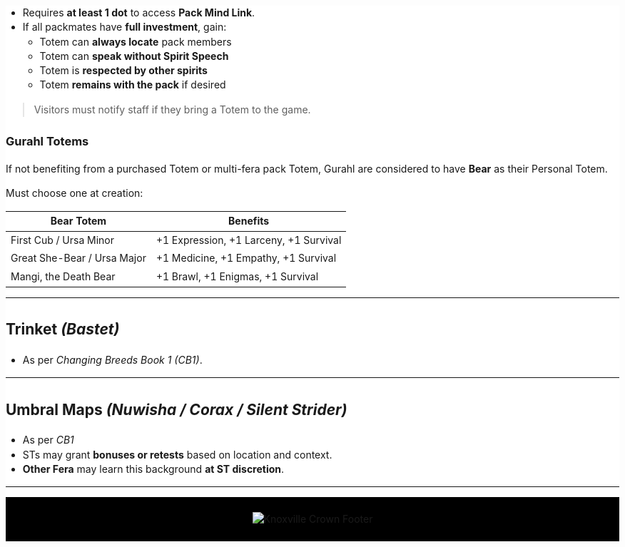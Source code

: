 - Requires **at least 1 dot** to access **Pack Mind Link**.
- If all packmates have **full investment**, gain:
  - Totem can **always locate** pack members
  - Totem can **speak without Spirit Speech**
  - Totem is **respected by other spirits**
  - Totem **remains with the pack** if desired

> Visitors must notify staff if they bring a Totem to the game.

### Gurahl Totems

If not benefiting from a purchased Totem or multi-fera pack Totem, Gurahl are considered to have **Bear** as their Personal Totem.

Must choose one at creation:

| Bear Totem | Benefits |
|------------|----------|
| First Cub / Ursa Minor | +1 Expression, +1 Larceny, +1 Survival |
| Great She-Bear / Ursa Major | +1 Medicine, +1 Empathy, +1 Survival |
| Mangi, the Death Bear | +1 Brawl, +1 Enigmas, +1 Survival |

---

## Trinket *(Bastet)*

- As per *Changing Breeds Book 1 (CB1)*.

---

## Umbral Maps *(Nuwisha / Corax / Silent Strider)*

- As per *CB1*
- STs may grant **bonuses or retests** based on location and context.
- **Other Fera** may learn this background **at ST discretion**.

-----
<p align="center" style="background-color: #000; padding: 20px;">
  <img src="https://raw.githubusercontent.com/mckn-larp/.github/main/profile/05-queen-glow.png" alt="Knoxville Crown Footer" width="80" style="margin: 0 20px; vertical-align: middle;" />
</p>
